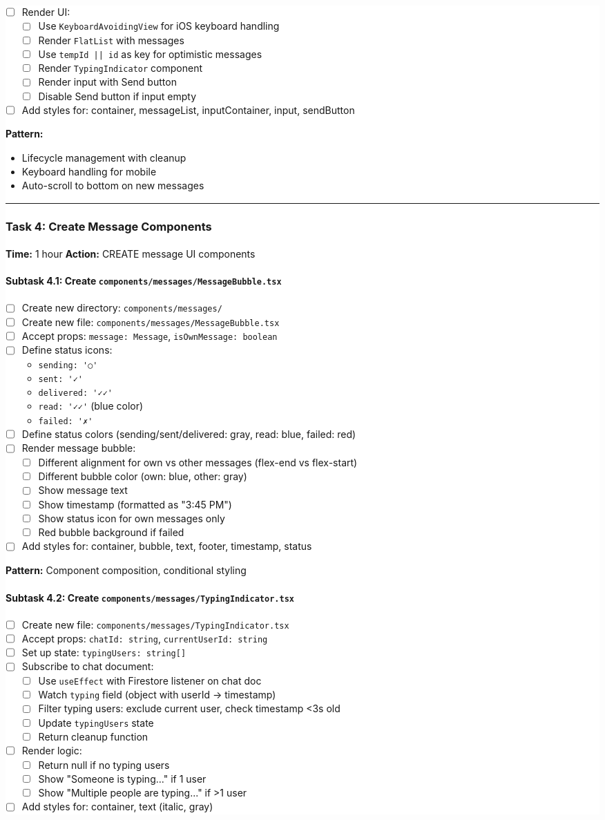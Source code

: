 - [ ] Render UI:
  - [ ] Use `KeyboardAvoidingView` for iOS keyboard handling
  - [ ] Render `FlatList` with messages
  - [ ] Use `tempId || id` as key for optimistic messages
  - [ ] Render `TypingIndicator` component
  - [ ] Render input with Send button
  - [ ] Disable Send button if input empty
- [ ] Add styles for: container, messageList, inputContainer, input, sendButton

**Pattern:**
- Lifecycle management with cleanup
- Keyboard handling for mobile
- Auto-scroll to bottom on new messages

---

### **Task 4: Create Message Components**
**Time:** 1 hour
**Action:** CREATE message UI components

#### Subtask 4.1: Create `components/messages/MessageBubble.tsx`
- [ ] Create new directory: `components/messages/`
- [ ] Create new file: `components/messages/MessageBubble.tsx`
- [ ] Accept props: `message: Message`, `isOwnMessage: boolean`
- [ ] Define status icons:
  - `sending: '○'`
  - `sent: '✓'`
  - `delivered: '✓✓'`
  - `read: '✓✓'` (blue color)
  - `failed: '✗'`
- [ ] Define status colors (sending/sent/delivered: gray, read: blue, failed: red)
- [ ] Render message bubble:
  - [ ] Different alignment for own vs other messages (flex-end vs flex-start)
  - [ ] Different bubble color (own: blue, other: gray)
  - [ ] Show message text
  - [ ] Show timestamp (formatted as "3:45 PM")
  - [ ] Show status icon for own messages only
  - [ ] Red bubble background if failed
- [ ] Add styles for: container, bubble, text, footer, timestamp, status

**Pattern:** Component composition, conditional styling

#### Subtask 4.2: Create `components/messages/TypingIndicator.tsx`
- [ ] Create new file: `components/messages/TypingIndicator.tsx`
- [ ] Accept props: `chatId: string`, `currentUserId: string`
- [ ] Set up state: `typingUsers: string[]`
- [ ] Subscribe to chat document:
  - [ ] Use `useEffect` with Firestore listener on chat doc
  - [ ] Watch `typing` field (object with userId → timestamp)
  - [ ] Filter typing users: exclude current user, check timestamp <3s old
  - [ ] Update `typingUsers` state
  - [ ] Return cleanup function
- [ ] Render logic:
  - [ ] Return null if no typing users
  - [ ] Show "Someone is typing..." if 1 user
  - [ ] Show "Multiple people are typing..." if >1 user
- [ ] Add styles for: container, text (italic, gray)
